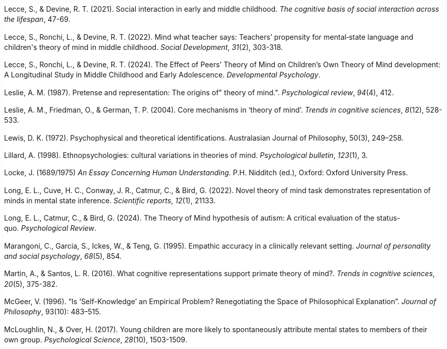 Lecce, S., & Devine, R. T. (2021). Social interaction in early
and middle childhood. *The cognitive basis of social interaction
across the lifespan*, 47-69.

Lecce, S., Ronchi, L., & Devine, R. T. (2022). Mind what teacher
says: Teachers’ propensity for mental‐state language and children's
theory of mind in middle childhood. *Social Development*,
*31*(2), 303-318.

Lecce, S., Ronchi, L., & Devine, R. T. (2024). The Effect of
Peers’ Theory of Mind on Children’s Own Theory of Mind development: A
Longitudinal Study in Middle Childhood and Early Adolescence.
*Developmental Psychology*.

Leslie, A. M. (1987). Pretense and representation: The origins of"
theory of mind.". *Psychological review*, *94*(4),
412.

Leslie, A. M., Friedman, O., & German, T. P. (2004). Core
mechanisms in ‘theory of mind’. *Trends in cognitive sciences*,
*8*(12), 528-533.

Lewis, D. K. (1972). Psychophysical and theoretical identifications.
Australasian Journal of Philosophy, 50(3), 249–258.

Lillard, A. (1998). Ethnopsychologies: cultural variations in
theories of mind. *Psychological bulletin*, *123*(1),
3.

Locke, J. (1689/1975) *An Essay Concerning Human
Understanding*. P.H. Nidditch (ed.), Oxford: Oxford University
Press.

Long, E. L., Cuve, H. C., Conway, J. R., Catmur, C., & Bird, G.
(2022). Novel theory of mind task demonstrates representation of minds
in mental state inference. *Scientific reports*, *12*(1),
21133.

Long, E. L., Catmur, C., & Bird, G. (2024). The Theory of Mind
hypothesis of autism: A critical evaluation of the
status-quo. *Psychological Review*.

Marangoni, C., Garcia, S., Ickes, W., & Teng, G. (1995). Empathic
accuracy in a clinically relevant setting. *Journal of personality
and social psychology*, *68*(5), 854.

Martin, A., & Santos, L. R. (2016). What cognitive
representations support primate theory of mind?. *Trends in cognitive
sciences*, *20*(5), 375-382.

McGeer, V. (1996). “Is ‘Self-Knowledge’ an Empirical Problem?
Renegotiating the Space of Philosophical Explanation”. *Journal of
Philosophy*, 93(10): 483–515.

McLoughlin, N., & Over, H. (2017). Young children are more
likely to spontaneously attribute mental states to members of their own
group. *Psychological Science*,
*28*(10), 1503-1509.

